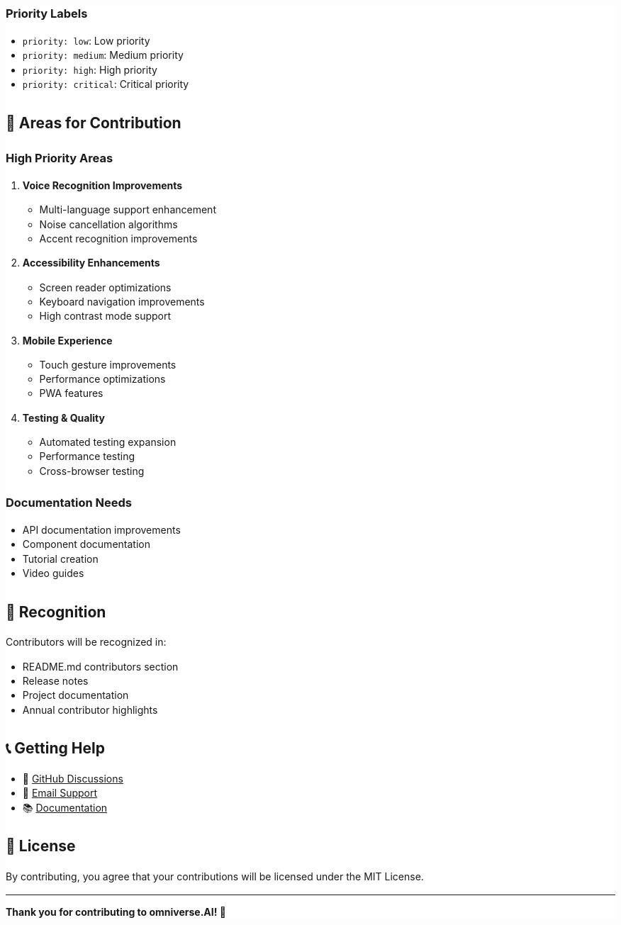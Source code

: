 ### **Priority Labels**

- `priority: low`: Low priority
- `priority: medium`: Medium priority
- `priority: high`: High priority
- `priority: critical`: Critical priority

## 🎯 **Areas for Contribution**

### **High Priority Areas**

1. **Voice Recognition Improvements**
   - Multi-language support enhancement
   - Noise cancellation algorithms
   - Accent recognition improvements

2. **Accessibility Enhancements**
   - Screen reader optimizations
   - Keyboard navigation improvements
   - High contrast mode support

3. **Mobile Experience**
   - Touch gesture improvements
   - Performance optimizations
   - PWA features

4. **Testing & Quality**
   - Automated testing expansion
   - Performance testing
   - Cross-browser testing

### **Documentation Needs**

- API documentation improvements
- Component documentation
- Tutorial creation
- Video guides

## 🎉 **Recognition**

Contributors will be recognized in:
- README.md contributors section
- Release notes
- Project documentation
- Annual contributor highlights

## 📞 **Getting Help**

- 💬 [GitHub Discussions](https://github.com/your-username/omniverse-ai-voice-marketplace/discussions)
- 📧 [Email Support](mailto:support@omniverse.ai)
- 📚 [Documentation](https://github.com/your-username/omniverse-ai-voice-marketplace/wiki)

## 📄 **License**

By contributing, you agree that your contributions will be licensed under the MIT License.

---

**Thank you for contributing to omniverse.AI! 🚀**
